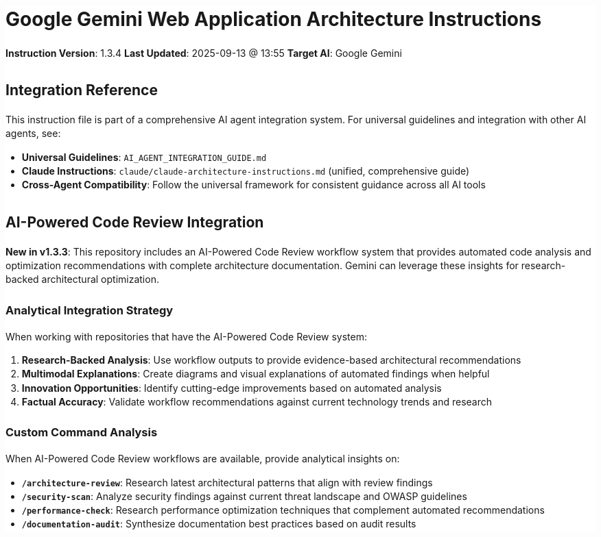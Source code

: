 # Google Gemini Web Application Architecture Instructions

**Instruction Version**: 1.3.4
**Last Updated**: 2025-09-13 @ 13:55
**Target AI**: Google Gemini

## Integration Reference

This instruction file is part of a comprehensive AI agent integration system.
For universal guidelines and integration with other AI agents, see:

- **Universal Guidelines**: `AI_AGENT_INTEGRATION_GUIDE.md`
- **Claude Instructions**:
  `claude/claude-architecture-instructions.md` (unified, comprehensive guide)
- **Cross-Agent Compatibility**:
  Follow the universal framework for consistent guidance across all AI tools

## AI-Powered Code Review Integration

**New in v1.3.3**: This repository includes an AI-Powered Code Review workflow
system that provides automated code analysis and optimization recommendations
with complete architecture documentation. Gemini can leverage these insights for
research-backed architectural optimization.

### Analytical Integration Strategy

When working with repositories that have the AI-Powered Code Review system:

1. **Research-Backed Analysis**: Use workflow outputs to provide evidence-based
architectural recommendations
2. **Multimodal Explanations**: Create diagrams and visual explanations of
automated findings when helpful
3. **Innovation Opportunities**: Identify cutting-edge improvements based on
automated analysis
4. **Factual Accuracy**: Validate workflow recommendations against current
technology trends and research

### Custom Command Analysis

When AI-Powered Code Review workflows are available, provide analytical insights
on:

- **`/architecture-review`**:
  Research latest architectural patterns that align with review findings
- **`/security-scan`**:
  Analyze security findings against current threat landscape and OWASP
  guidelines
- **`/performance-check`**:
  Research performance optimization techniques that complement automated
  recommendations
- **`/documentation-audit`**:
  Synthesize documentation best practices based on audit results

